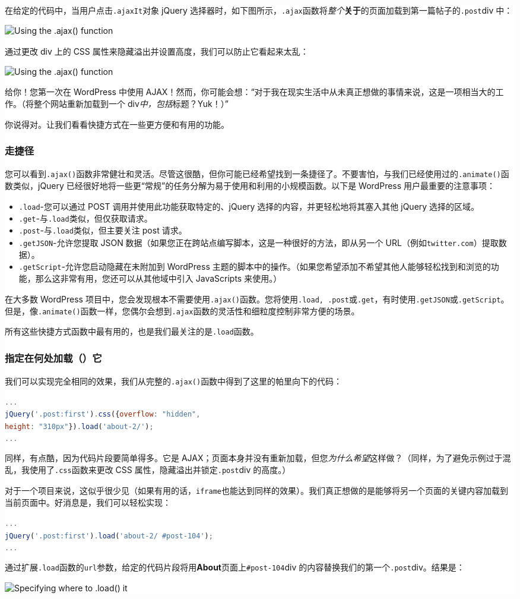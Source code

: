 在给定的代码中，当用户点击`.ajaxIt`对象 jQuery 选择器时，如下图所示，`.ajax`函数将*整个***关于**的页面加载到第一篇帖子的`.post`div 中：

![Using the .ajax() function](graphics/1742_07_01.jpg)

通过更改 div 上的 CSS 属性来隐藏溢出并设置高度，我们可以防止它看起来太乱：

![Using the .ajax() function](graphics/1742_07_02.jpg)

给你！您第一次在 WordPress 中使用 AJAX！然而，你可能会想：“对于我在现实生活中从未真正想做的事情来说，这是一项相当大的工作。（将整个网站重新加载到一个 div*中，包括*标题？Yuk！）”

你说得对。让我们看看快捷方式在一些更方便和有用的功能。

### 走捷径

您可以看到`.ajax()`函数非常健壮和灵活。尽管这很酷，但你可能已经希望找到一条捷径了。不要害怕，与我们已经使用过的`.animate()`函数类似，jQuery 已经很好地将一些更“常规”的任务分解为易于使用和利用的小规模函数。以下是 WordPress 用户最重要的注意事项：

*   `.load`-您可以通过 POST 调用并使用此功能获取特定的、jQuery 选择的内容，并更轻松地将其塞入其他 jQuery 选择的区域。
*   `.get`-与`.load`类似，但仅获取请求。
*   `.post`-与`.load`类似，但主要关注 post 请求。
*   `.getJSON`-允许您提取 JSON 数据（如果您正在跨站点编写脚本，这是一种很好的方法，即从另一个 URL（例如`twitter.com`）提取数据）。
*   `.getScript`-允许您启动隐藏在未附加到 WordPress 主题的脚本中的操作。（如果您希望添加不希望其他人能够轻松找到和浏览的功能，那么这非常有用，您还可以从其他域中引入 JavaScripts 来使用。）

在大多数 WordPress 项目中，您会发现根本不需要使用`.ajax()`函数。您将使用`.load, .post`或`.get`，有时使用`.getJSON`或`.getScript`。但是，像`.animate()`函数一样，您偶尔会想到`.ajax`函数的灵活性和细粒度控制非常方便的场景。

所有这些快捷方式函数中最有用的，也是我们最关注的是`.load`函数。

### 指定在何处加载（）它

我们可以实现完全相同的效果，我们从完整的`.ajax()`函数中得到了这里的帕里向下的代码：

```js
...
jQuery('.post:first').css({overflow: "hidden",
height: "310px"}).load('about-2/');
...

```

同样，有点酷，因为代码片段要简单得多。它是 AJAX；页面本身并没有重新加载，但您*为什么希望*这样做？（同样，为了避免示例过于混乱，我使用了`.css`函数来更改 CSS 属性，隐藏溢出并锁定`.post`div 的高度。）

对于一个项目来说，这似乎很少见（如果有用的话，`iframe`也能达到同样的效果）。我们真正想做的是能够将另一个页面的关键内容加载到当前页面中。好消息是，我们可以轻松实现：

```js
...
jQuery('.post:first').load('about-2/ #post-104');
...

```

通过扩展`.load`函数的`url`参数，给定的代码片段将用**About**页面上`#post-104`div 的内容替换我们的第一个`.post`div。结果是：

![Specifying where to .load() it](graphics/1742_07_03.jpg)
